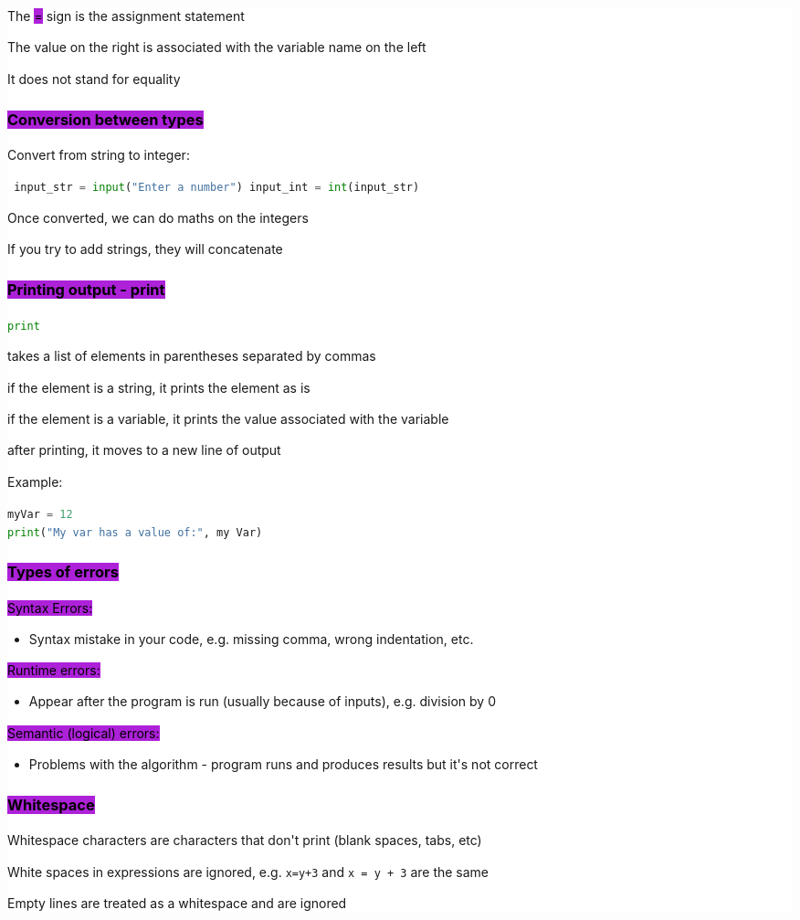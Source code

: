 The <mark style="background: #AD21D9;">=</mark> sign is the assignment statement

The value on the right is associated with the variable name on the left

It does not stand for equality

### <mark style="background:#AD21D9;">Conversion between types</mark>

Convert from string to integer:

```Python
 input_str = input("Enter a number") input_int = int(input_str)
 ```

Once converted, we can do maths on the integers

If you try to add strings, they will concatenate

### <mark style="background:#AD21D9;">Printing output - print</mark>

```Python
print
```

takes a list of elements in parentheses separated by commas

if the element is a string, it prints the element as is

if the element is a variable, it prints the value associated with the variable

after printing, it moves to a new line of output

Example:

```Python
myVar = 12
print("My var has a value of:", my Var) 
```

### <mark style="background:#AD21D9;">Types of errors</mark>

<mark style="background: #AD21D9;">Syntax Errors:</mark>
- Syntax mistake in your code, e.g. missing comma, wrong indentation, etc.

<mark style="background: #AD21D9;">Runtime errors:</mark>
- Appear after the program is run (usually because of inputs), e.g. division by 0

<mark style="background: #AD21D9;">Semantic (logical) errors:</mark>
- Problems with the algorithm - program runs and produces results but it's not correct

### <mark style="background:#AD21D9;">Whitespace</mark>

Whitespace characters are characters that don't print (blank spaces, tabs, etc)

White spaces in expressions are ignored, e.g. ``x=y+3`` and ``x = y + 3`` are the same

Empty lines are treated as a whitespace and are ignored
